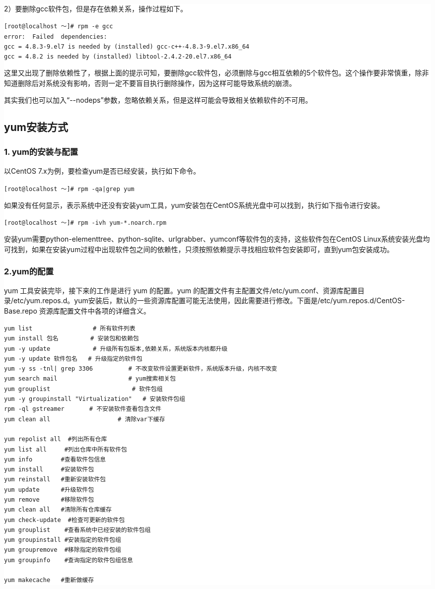 2）要删除gcc软件包，但是存在依赖关系，操作过程如下。

```
[root@localhost ～]# rpm -e gcc
error:  Failed  dependencies:
gcc = 4.8.3-9.el7 is needed by (installed) gcc-c++-4.8.3-9.el7.x86_64
gcc = 4.8.2 is needed by (installed) libtool-2.4.2-20.el7.x86_64
```

这里又出现了删除依赖性了，根据上面的提示可知，要删除gcc软件包，必须删除与gcc相互依赖的5个软件包。这个操作要非常慎重，除非知道删除后对系统没有影响，否则一定不要盲目执行删除操作，因为这样可能导致系统的崩溃。

其实我们也可以加入“--nodeps”参数，忽略依赖关系，但是这样可能会导致相关依赖软件的不可用。

## yum安装方式



### 1. yum的安装与配置

以CentOS 7.x为例，要检查yum是否已经安装，执行如下命令。

```
[root@localhost ～]# rpm -qa|grep yum
```

如果没有任何显示，表示系统中还没有安装yum工具，yum安装包在CentOS系统光盘中可以找到，执行如下指令进行安装。

```
[root@localhost ～]# rpm -ivh yum-*.noarch.rpm
```

安装yum需要python-elementtree、python-sqlite、urlgrabber、yumconf等软件包的支持，这些软件包在CentOS Linux系统安装光盘均可找到，如果在安装yum过程中出现软件包之间的依赖性，只须按照依赖提示寻找相应软件包安装即可，直到yum包安装成功。



### 2.yum的配置

yum 工具安装完毕，接下来的工作是进行 yum 的配置。yum 的配置文件有主配置文件/etc/yum.conf、资源库配置目录/etc/yum.repos.d。yum安装后，默认的一些资源库配置可能无法使用，因此需要进行修改。下面是/etc/yum.repos.d/CentOS-Base.repo 资源库配置文件中各项的详细含义。

```
yum list                 # 所有软件列表
yum install 包名         # 安装包和依赖包
yum -y update            # 升级所有包版本,依赖关系，系统版本内核都升级
yum -y update 软件包名   # 升级指定的软件包
yum -y ss -tnl| grep 3306          # 不改变软件设置更新软件，系统版本升级，内核不改变
yum search mail          		   # yum搜索相关包
yum grouplist            			# 软件包组
yum -y groupinstall "Virtualization"   # 安装软件包组
rpm -ql gstreamer  		# 不安装软件查看包含文件
yum clean all            		# 清除var下缓存

yum repolist all  #列出所有仓库
yum list all     #列出仓库中所有软件包
yum info        #查看软件包信息
yum install     #安装软件包
yum reinstall   #重新安装软件包
yum update      #升级软件包
yum remove      #移除软件包
yum clean all   #清除所有仓库缓存
yum check-update  #检查可更新的软件包
yum grouplist    #查看系统中已经安装的软件包组
yum groupinstall #安装指定的软件包组
yum groupremove  #移除指定的软件包组
yum groupinfo    #查询指定的软件包组信息

yum makecache	#重新做缓存

```